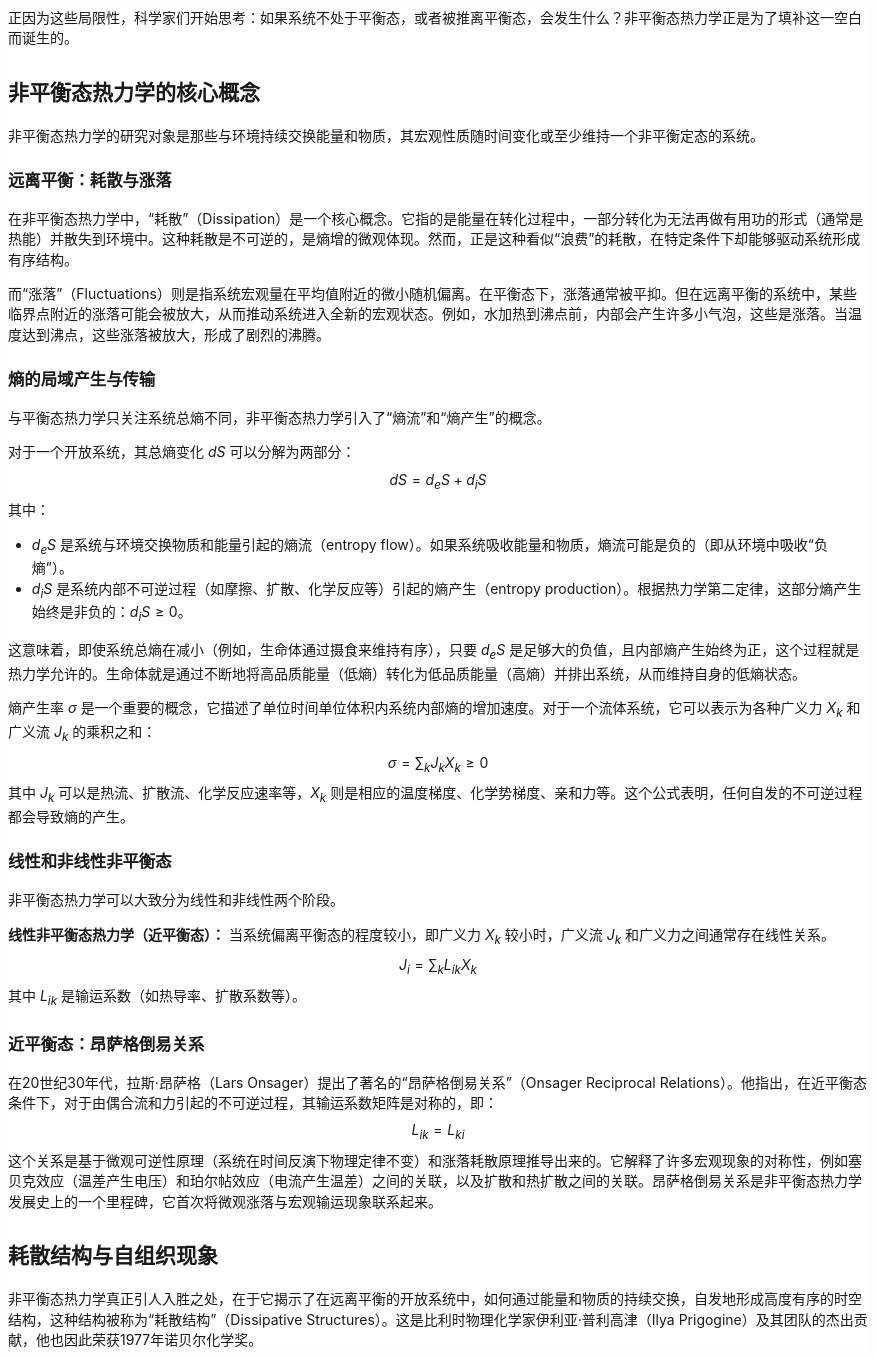 正因为这些局限性，科学家们开始思考：如果系统不处于平衡态，或者被推离平衡态，会发生什么？非平衡态热力学正是为了填补这一空白而诞生的。

## 非平衡态热力学的核心概念

非平衡态热力学的研究对象是那些与环境持续交换能量和物质，其宏观性质随时间变化或至少维持一个非平衡定态的系统。

### 远离平衡：耗散与涨落

在非平衡态热力学中，“耗散”（Dissipation）是一个核心概念。它指的是能量在转化过程中，一部分转化为无法再做有用功的形式（通常是热能）并散失到环境中。这种耗散是不可逆的，是熵增的微观体现。然而，正是这种看似“浪费”的耗散，在特定条件下却能够驱动系统形成有序结构。

而“涨落”（Fluctuations）则是指系统宏观量在平均值附近的微小随机偏离。在平衡态下，涨落通常被平抑。但在远离平衡的系统中，某些临界点附近的涨落可能会被放大，从而推动系统进入全新的宏观状态。例如，水加热到沸点前，内部会产生许多小气泡，这些是涨落。当温度达到沸点，这些涨落被放大，形成了剧烈的沸腾。

### 熵的局域产生与传输

与平衡态热力学只关注系统总熵不同，非平衡态热力学引入了“熵流”和“熵产生”的概念。

对于一个开放系统，其总熵变化 $dS$ 可以分解为两部分：
$$ dS = d_e S + d_i S $$
其中：
*   $d_e S$ 是系统与环境交换物质和能量引起的熵流（entropy flow）。如果系统吸收能量和物质，熵流可能是负的（即从环境中吸收“负熵”）。
*   $d_i S$ 是系统内部不可逆过程（如摩擦、扩散、化学反应等）引起的熵产生（entropy production）。根据热力学第二定律，这部分熵产生始终是非负的：$d_i S \ge 0$。

这意味着，即使系统总熵在减小（例如，生命体通过摄食来维持有序），只要 $d_e S$ 是足够大的负值，且内部熵产生始终为正，这个过程就是热力学允许的。生命体就是通过不断地将高品质能量（低熵）转化为低品质能量（高熵）并排出系统，从而维持自身的低熵状态。

熵产生率 $\sigma$ 是一个重要的概念，它描述了单位时间单位体积内系统内部熵的增加速度。对于一个流体系统，它可以表示为各种广义力 $X_k$ 和广义流 $J_k$ 的乘积之和：
$$ \sigma = \sum_k J_k X_k \ge 0 $$
其中 $J_k$ 可以是热流、扩散流、化学反应速率等，$X_k$ 则是相应的温度梯度、化学势梯度、亲和力等。这个公式表明，任何自发的不可逆过程都会导致熵的产生。

### 线性和非线性非平衡态

非平衡态热力学可以大致分为线性和非线性两个阶段。

**线性非平衡态热力学（近平衡态）：**
当系统偏离平衡态的程度较小，即广义力 $X_k$ 较小时，广义流 $J_k$ 和广义力之间通常存在线性关系。
$$ J_i = \sum_k L_{ik} X_k $$
其中 $L_{ik}$ 是输运系数（如热导率、扩散系数等）。

### 近平衡态：昂萨格倒易关系

在20世纪30年代，拉斯·昂萨格（Lars Onsager）提出了著名的“昂萨格倒易关系”（Onsager Reciprocal Relations）。他指出，在近平衡态条件下，对于由偶合流和力引起的不可逆过程，其输运系数矩阵是对称的，即：
$$ L_{ik} = L_{ki} $$
这个关系是基于微观可逆性原理（系统在时间反演下物理定律不变）和涨落耗散原理推导出来的。它解释了许多宏观现象的对称性，例如塞贝克效应（温差产生电压）和珀尔帖效应（电流产生温差）之间的关联，以及扩散和热扩散之间的关联。昂萨格倒易关系是非平衡态热力学发展史上的一个里程碑，它首次将微观涨落与宏观输运现象联系起来。

## 耗散结构与自组织现象

非平衡态热力学真正引人入胜之处，在于它揭示了在远离平衡的开放系统中，如何通过能量和物质的持续交换，自发地形成高度有序的时空结构，这种结构被称为“耗散结构”（Dissipative Structures）。这是比利时物理化学家伊利亚·普利高津（Ilya Prigogine）及其团队的杰出贡献，他也因此荣获1977年诺贝尔化学奖。
